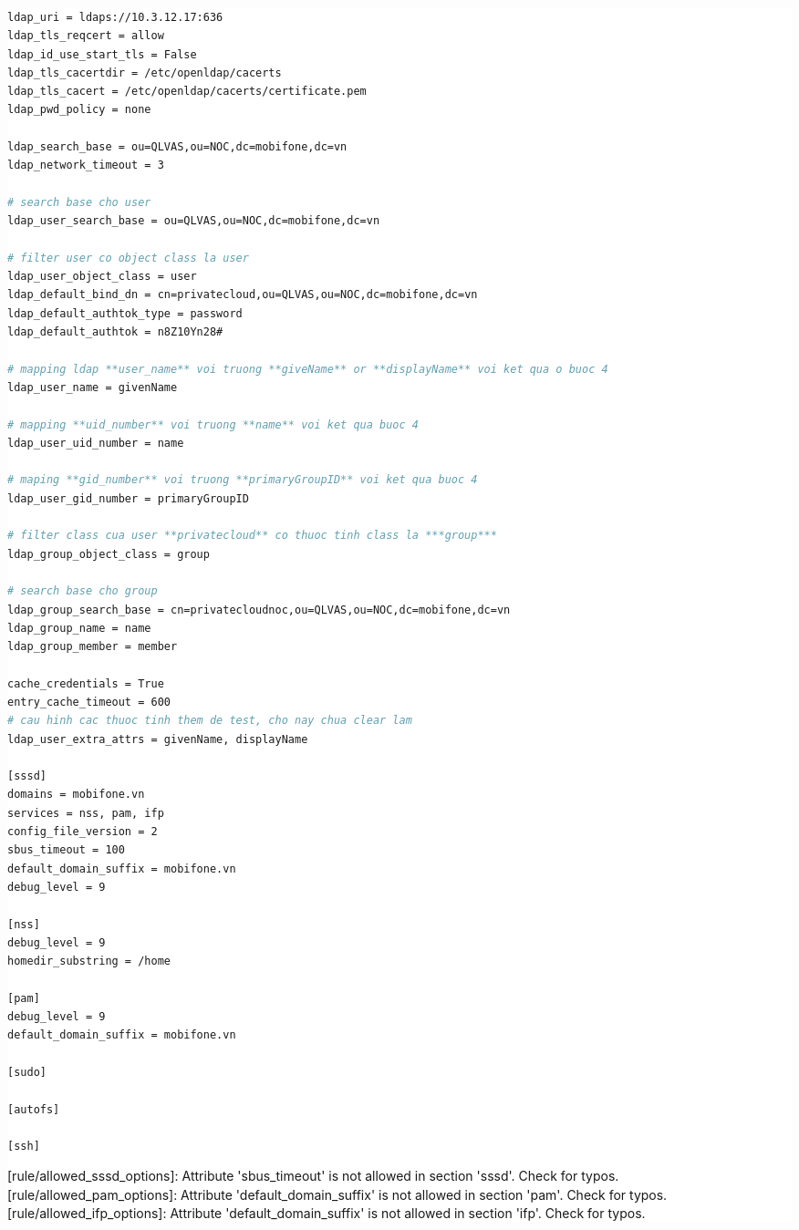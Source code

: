```bash
ldap_uri = ldaps://10.3.12.17:636
ldap_tls_reqcert = allow
ldap_id_use_start_tls = False
ldap_tls_cacertdir = /etc/openldap/cacerts
ldap_tls_cacert = /etc/openldap/cacerts/certificate.pem
ldap_pwd_policy = none

ldap_search_base = ou=QLVAS,ou=NOC,dc=mobifone,dc=vn
ldap_network_timeout = 3

# search base cho user
ldap_user_search_base = ou=QLVAS,ou=NOC,dc=mobifone,dc=vn

# filter user co object class la user
ldap_user_object_class = user
ldap_default_bind_dn = cn=privatecloud,ou=QLVAS,ou=NOC,dc=mobifone,dc=vn
ldap_default_authtok_type = password
ldap_default_authtok = n8Z10Yn28#

# mapping ldap **user_name** voi truong **giveName** or **displayName** voi ket qua o buoc 4
ldap_user_name = givenName

# mapping **uid_number** voi truong **name** voi ket qua buoc 4
ldap_user_uid_number = name

# maping **gid_number** voi truong **primaryGroupID** voi ket qua buoc 4
ldap_user_gid_number = primaryGroupID

# filter class cua user **privatecloud** co thuoc tinh class la ***group***
ldap_group_object_class = group

# search base cho group
ldap_group_search_base = cn=privatecloudnoc,ou=QLVAS,ou=NOC,dc=mobifone,dc=vn
ldap_group_name = name
ldap_group_member = member

cache_credentials = True
entry_cache_timeout = 600
# cau hinh cac thuoc tinh them de test, cho nay chua clear lam
ldap_user_extra_attrs = givenName, displayName

[sssd]
domains = mobifone.vn
services = nss, pam, ifp
config_file_version = 2
sbus_timeout = 100
default_domain_suffix = mobifone.vn
debug_level = 9

[nss]
debug_level = 9
homedir_substring = /home

[pam]
debug_level = 9
default_domain_suffix = mobifone.vn

[sudo]

[autofs]

[ssh]

```

[rule/allowed_sssd_options]: Attribute 'sbus_timeout' is not allowed in section 'sssd'. Check for typos. 
[rule/allowed_pam_options]: Attribute 'default_domain_suffix' is not allowed in section 'pam'. Check for typos.
[rule/allowed_ifp_options]: Attribute 'default_domain_suffix' is not allowed in section 'ifp'. Check for typos.